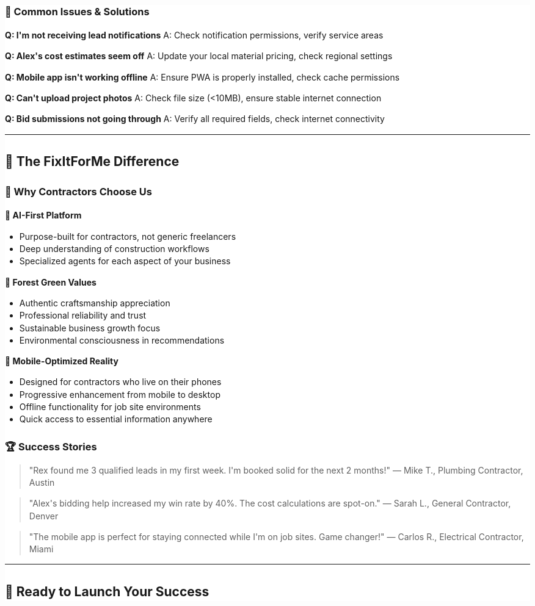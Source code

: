 ### 🔧 Common Issues & Solutions

**Q: I'm not receiving lead notifications**
A: Check notification permissions, verify service areas

**Q: Alex's cost estimates seem off**
A: Update your local material pricing, check regional settings

**Q: Mobile app isn't working offline**
A: Ensure PWA is properly installed, check cache permissions

**Q: Can't upload project photos**
A: Check file size (<10MB), ensure stable internet connection

**Q: Bid submissions not going through**
A: Verify all required fields, check internet connectivity

---

## 🌲 The FixItForMe Difference

### 🎯 Why Contractors Choose Us

**🤖 AI-First Platform**
- Purpose-built for contractors, not generic freelancers
- Deep understanding of construction workflows
- Specialized agents for each aspect of your business

**🌿 Forest Green Values**
- Authentic craftsmanship appreciation
- Professional reliability and trust
- Sustainable business growth focus
- Environmental consciousness in recommendations

**📱 Mobile-Optimized Reality**
- Designed for contractors who live on their phones
- Progressive enhancement from mobile to desktop
- Offline functionality for job site environments
- Quick access to essential information anywhere

### 🏆 Success Stories

> "Rex found me 3 qualified leads in my first week. I'm booked solid for the next 2 months!"
> — Mike T., Plumbing Contractor, Austin

> "Alex's bidding help increased my win rate by 40%. The cost calculations are spot-on."
> — Sarah L., General Contractor, Denver

> "The mobile app is perfect for staying connected while I'm on job sites. Game changer!"
> — Carlos R., Electrical Contractor, Miami

---

## 🚀 Ready to Launch Your Success
